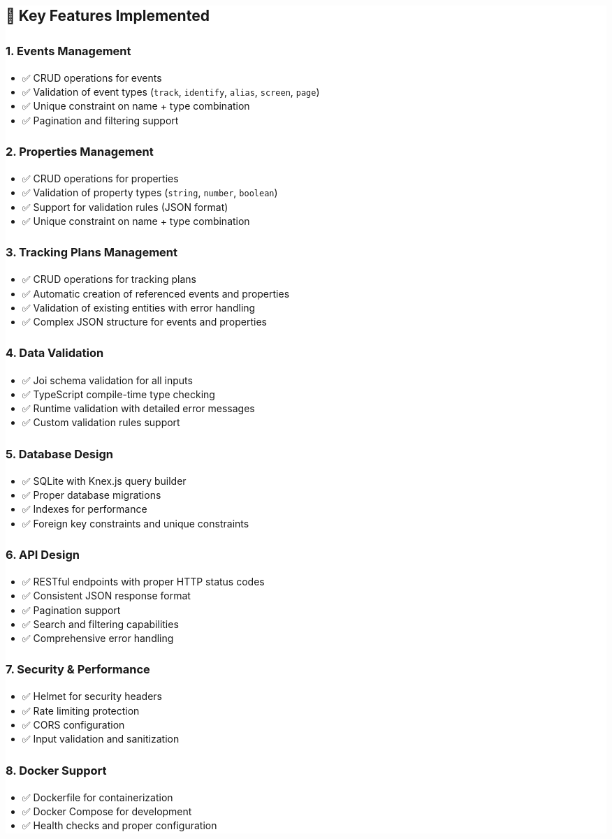 ## 🚀 Key Features Implemented

### 1. Events Management
- ✅ CRUD operations for events
- ✅ Validation of event types (`track`, `identify`, `alias`, `screen`, `page`)
- ✅ Unique constraint on name + type combination
- ✅ Pagination and filtering support

### 2. Properties Management
- ✅ CRUD operations for properties
- ✅ Validation of property types (`string`, `number`, `boolean`)
- ✅ Support for validation rules (JSON format)
- ✅ Unique constraint on name + type combination

### 3. Tracking Plans Management
- ✅ CRUD operations for tracking plans
- ✅ Automatic creation of referenced events and properties
- ✅ Validation of existing entities with error handling
- ✅ Complex JSON structure for events and properties

### 4. Data Validation
- ✅ Joi schema validation for all inputs
- ✅ TypeScript compile-time type checking
- ✅ Runtime validation with detailed error messages
- ✅ Custom validation rules support

### 5. Database Design
- ✅ SQLite with Knex.js query builder
- ✅ Proper database migrations
- ✅ Indexes for performance
- ✅ Foreign key constraints and unique constraints

### 6. API Design
- ✅ RESTful endpoints with proper HTTP status codes
- ✅ Consistent JSON response format
- ✅ Pagination support
- ✅ Search and filtering capabilities
- ✅ Comprehensive error handling

### 7. Security & Performance
- ✅ Helmet for security headers
- ✅ Rate limiting protection
- ✅ CORS configuration
- ✅ Input validation and sanitization

### 8. Docker Support
- ✅ Dockerfile for containerization
- ✅ Docker Compose for development
- ✅ Health checks and proper configuration
